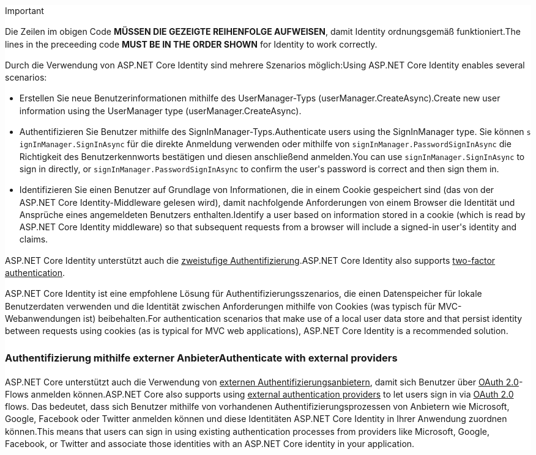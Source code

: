 > [!IMPORTANT]
> <span data-ttu-id="6e355-134">Die Zeilen im obigen Code **MÜSSEN DIE GEZEIGTE REIHENFOLGE AUFWEISEN**, damit Identity ordnungsgemäß funktioniert.</span><span class="sxs-lookup"><span data-stu-id="6e355-134">The lines in the preceeding code **MUST BE IN THE ORDER SHOWN** for Identity to work correctly.</span></span>

<span data-ttu-id="6e355-135">Durch die Verwendung von ASP.NET Core Identity sind mehrere Szenarios möglich:</span><span class="sxs-lookup"><span data-stu-id="6e355-135">Using ASP.NET Core Identity enables several scenarios:</span></span>

- <span data-ttu-id="6e355-136">Erstellen Sie neue Benutzerinformationen mithilfe des UserManager-Typs (userManager.CreateAsync).</span><span class="sxs-lookup"><span data-stu-id="6e355-136">Create new user information using the UserManager type (userManager.CreateAsync).</span></span>

- <span data-ttu-id="6e355-137">Authentifizieren Sie Benutzer mithilfe des SignInManager-Typs.</span><span class="sxs-lookup"><span data-stu-id="6e355-137">Authenticate users using the SignInManager type.</span></span> <span data-ttu-id="6e355-138">Sie können `signInManager.SignInAsync` für die direkte Anmeldung verwenden oder mithilfe von `signInManager.PasswordSignInAsync` die Richtigkeit des Benutzerkennworts bestätigen und diesen anschließend anmelden.</span><span class="sxs-lookup"><span data-stu-id="6e355-138">You can use `signInManager.SignInAsync` to sign in directly, or `signInManager.PasswordSignInAsync` to confirm the user's password is correct and then sign them in.</span></span>

- <span data-ttu-id="6e355-139">Identifizieren Sie einen Benutzer auf Grundlage von Informationen, die in einem Cookie gespeichert sind (das von der ASP.NET Core Identity-Middleware gelesen wird), damit nachfolgende Anforderungen von einem Browser die Identität und Ansprüche eines angemeldeten Benutzers enthalten.</span><span class="sxs-lookup"><span data-stu-id="6e355-139">Identify a user based on information stored in a cookie (which is read by ASP.NET Core Identity middleware) so that subsequent requests from a browser will include a signed-in user's identity and claims.</span></span>

<span data-ttu-id="6e355-140">ASP.NET Core Identity unterstützt auch die [zweistufige Authentifizierung](/aspnet/core/security/authentication/2fa).</span><span class="sxs-lookup"><span data-stu-id="6e355-140">ASP.NET Core Identity also supports [two-factor authentication](/aspnet/core/security/authentication/2fa).</span></span>

<span data-ttu-id="6e355-141">ASP.NET Core Identity ist eine empfohlene Lösung für Authentifizierungsszenarios, die einen Datenspeicher für lokale Benutzerdaten verwenden und die Identität zwischen Anforderungen mithilfe von Cookies (was typisch für MVC-Webanwendungen ist) beibehalten.</span><span class="sxs-lookup"><span data-stu-id="6e355-141">For authentication scenarios that make use of a local user data store and that persist identity between requests using cookies (as is typical for MVC web applications), ASP.NET Core Identity is a recommended solution.</span></span>

### <a name="authenticate-with-external-providers"></a><span data-ttu-id="6e355-142">Authentifizierung mithilfe externer Anbieter</span><span class="sxs-lookup"><span data-stu-id="6e355-142">Authenticate with external providers</span></span>

<span data-ttu-id="6e355-143">ASP.NET Core unterstützt auch die Verwendung von [externen Authentifizierungsanbietern](/aspnet/core/security/authentication/social/), damit sich Benutzer über [OAuth 2.0](https://www.digitalocean.com/community/tutorials/an-introduction-to-oauth-2)-Flows anmelden können.</span><span class="sxs-lookup"><span data-stu-id="6e355-143">ASP.NET Core also supports using [external authentication providers](/aspnet/core/security/authentication/social/) to let users sign in via [OAuth 2.0](https://www.digitalocean.com/community/tutorials/an-introduction-to-oauth-2) flows.</span></span> <span data-ttu-id="6e355-144">Das bedeutet, dass sich Benutzer mithilfe von vorhandenen Authentifizierungsprozessen von Anbietern wie Microsoft, Google, Facebook oder Twitter anmelden können und diese Identitäten ASP.NET Core Identity in Ihrer Anwendung zuordnen können.</span><span class="sxs-lookup"><span data-stu-id="6e355-144">This means that users can sign in using existing authentication processes from providers like Microsoft, Google, Facebook, or Twitter and associate those identities with an ASP.NET Core identity in your application.</span></span>
